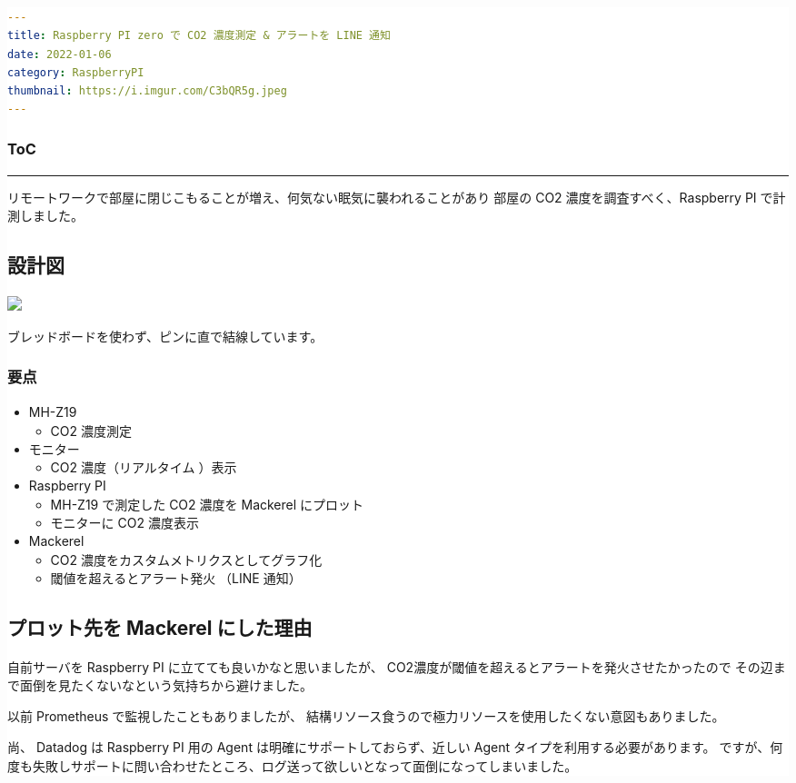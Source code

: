 ```yaml
---
title: Raspberry PI zero で CO2 濃度測定 & アラートを LINE 通知
date: 2022-01-06
category: RaspberryPI
thumbnail: https://i.imgur.com/C3bQR5g.jpeg
---
```


<div class="toc">
<div class="toc-content">
<h3 class="menu-label">ToC</h3>

</div>
</div>



---

リモートワークで部屋に閉じこもることが増え、何気ない眠気に襲われることがあり
部屋の CO2 濃度を調査すべく、Raspberry PI で計測しました。

## 設計図

![](https://i.imgur.com/Bo79WIv.png)

ブレッドボードを使わず、ピンに直で結線しています。

### 要点

* MH-Z19
    - CO2 濃度測定
* モニター
    - CO2 濃度（リアルタイム ）表示
* Raspberry PI
    - MH-Z19 で測定した CO2 濃度を Mackerel にプロット
    - モニターに CO2 濃度表示
* Mackerel
  * CO2 濃度をカスタムメトリクスとしてグラフ化
  * 閾値を超えるとアラート発火 （LINE 通知）

## プロット先を Mackerel にした理由

自前サーバを Raspberry PI に立てても良いかなと思いましたが、
CO2濃度が閾値を超えるとアラートを発火させたかったので
その辺まで面倒を見たくないなという気持ちから避けました。

以前 Prometheus で監視したこともありましたが、
結構リソース食うので極力リソースを使用したくない意図もありました。

尚、 Datadog は Raspberry PI 用の Agent は明確にサポートしておらず、近しい Agent タイプを利用する必要があります。
ですが、何度も失敗しサポートに問い合わせたところ、ログ送って欲しいとなって面倒になってしまいました。

